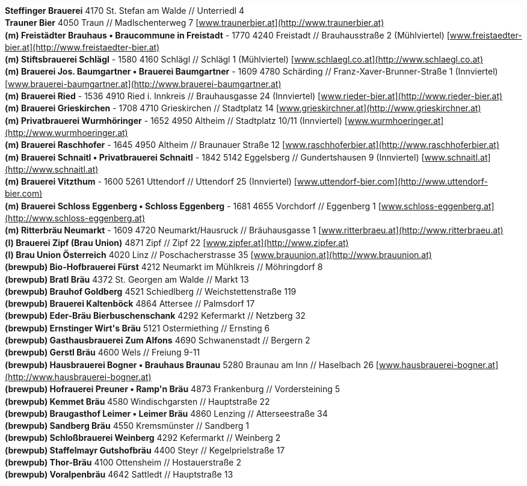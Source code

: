 __Steffinger Brauerei__    4170 St. Stefan am Walde // Unterriedl 4   <br>
__Trauner Bier__    4050 Traun // Madlschenterweg 7   [www.traunerbier.at](http://www.traunerbier.at)  <br>
__(m) Freistädter Brauhaus • Braucommune in Freistadt__  - 1770    4240 Freistadt // Brauhausstraße 2 (Mühlviertel)   [www.freistaedter-bier.at](http://www.freistaedter-bier.at)  <br>
__(m) Stiftsbrauerei Schlägl__  - 1580    4160 Schlägl // Schlägl 1 (Mühlviertel)   [www.schlaegl.co.at](http://www.schlaegl.co.at)  <br>
__(m) Brauerei Jos. Baumgartner • Brauerei Baumgartner__  - 1609    4780 Schärding // Franz-Xaver-Brunner-Straße 1 (Innviertel)   [www.brauerei-baumgartner.at](http://www.brauerei-baumgartner.at)  <br>
__(m) Brauerei Ried__  - 1536    4910 Ried i. Innkreis // Brauhausgasse 24 (Innviertel)   [www.rieder-bier.at](http://www.rieder-bier.at)  <br>
__(m) Brauerei Grieskirchen__  - 1708    4710 Grieskirchen // Stadtplatz 14   [www.grieskirchner.at](http://www.grieskirchner.at)  <br>
__(m) Privatbrauerei Wurmhöringer__  - 1652    4950 Altheim // Stadtplatz 10/11  (Innviertel)   [www.wurmhoeringer.at](http://www.wurmhoeringer.at)  <br>
__(m) Brauerei Raschhofer__  - 1645    4950 Altheim // Braunauer Straße 12   [www.raschhoferbier.at](http://www.raschhoferbier.at)  <br>
__(m) Brauerei Schnaitl • Privatbrauerei Schnaitl__  - 1842    5142 Eggelsberg // Gundertshausen 9 (Innviertel)   [www.schnaitl.at](http://www.schnaitl.at)  <br>
__(m) Brauerei Vitzthum__  - 1600    5261 Uttendorf // Uttendorf 25 (Innviertel)   [www.uttendorf-bier.com](http://www.uttendorf-bier.com)  <br>
__(m) Brauerei Schloss Eggenberg • Schloss Eggenberg__  - 1681    4655 Vorchdorf // Eggenberg 1   [www.schloss-eggenberg.at](http://www.schloss-eggenberg.at)  <br>
__(m) Ritterbräu Neumarkt__  - 1609    4720 Neumarkt/Hausruck // Bräuhausgasse 1   [www.ritterbraeu.at](http://www.ritterbraeu.at)  <br>
__(l) Brauerei Zipf (Brau Union)__    4871 Zipf // Zipf 22   [www.zipfer.at](http://www.zipfer.at)  <br>
__(l) Brau Union Österreich__    4020 Linz // Poschacherstrasse 35   [www.brauunion.at](http://www.brauunion.at)  <br>
__(brewpub) Bio-Hofbrauerei Fürst__    4212 Neumarkt im Mühlkreis // Möhringdorf 8   <br>
__(brewpub) Bratl Bräu__    4372 St. Georgen am Walde // Markt 13   <br>
__(brewpub) Brauhof Goldberg__    4521 Schiedlberg // Weichstettenstraße 119   <br>
__(brewpub) Brauerei Kaltenböck__    4864 Attersee // Palmsdorf 17   <br>
__(brewpub) Eder-Bräu Bierbuschenschank__    4292 Kefermarkt // Netzberg 32   <br>
__(brewpub) Ernstinger Wirt's Bräu__    5121 Ostermiething // Ernsting 6   <br>
__(brewpub) Gasthausbrauerei Zum Alfons__    4690 Schwanenstadt // Bergern 2   <br>
__(brewpub) Gerstl Bräu__    4600 Wels // Freiung 9-11   <br>
__(brewpub) Hausbrauerei Bogner • Brauhaus Braunau__    5280 Braunau am Inn // Haselbach 26   [www.hausbrauerei-bogner.at](http://www.hausbrauerei-bogner.at)  <br>
__(brewpub) Hofrauerei Preuner • Ramp'n Bräu__    4873 Frankenburg // Vordersteining 5   <br>
__(brewpub) Kemmet Bräu__    4580 Windischgarsten // Hauptstraße 22   <br>
__(brewpub) Braugasthof Leimer • Leimer Bräu__    4860 Lenzing // Atterseestraße 34   <br>
__(brewpub) Sandberg Bräu__    4550 Kremsmünster // Sandberg 1   <br>
__(brewpub) Schloßbrauerei Weinberg__    4292 Kefermarkt // Weinberg 2   <br>
__(brewpub) Staffelmayr Gutshofbräu__    4400 Steyr // Kegelprielstraße 17   <br>
__(brewpub) Thor-Bräu__    4100 Ottensheim // Hostauerstraße 2   <br>
__(brewpub) Voralpenbräu__    4642 Sattledt // Hauptstraße 13   <br>




